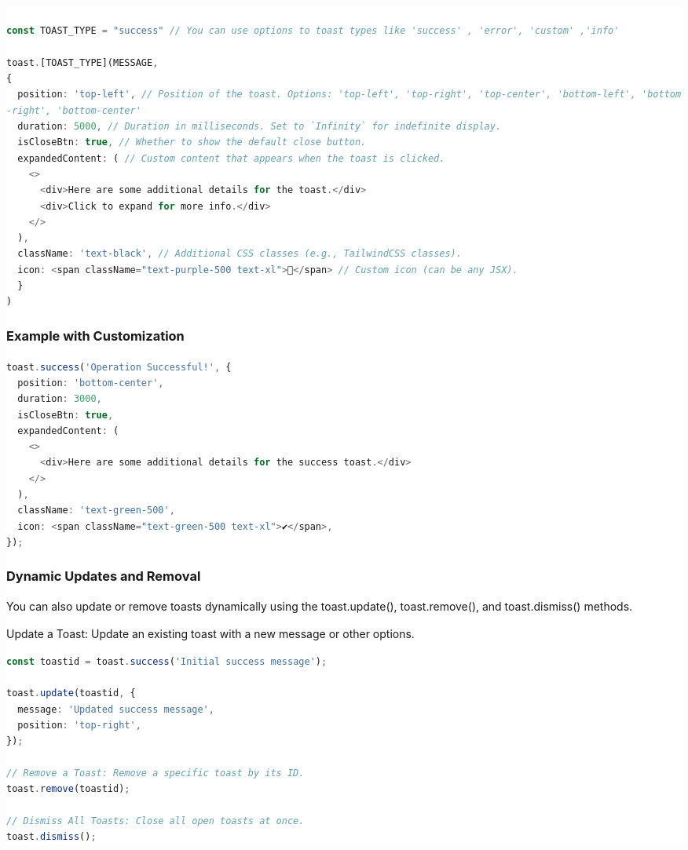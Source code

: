 ```typescript

const TOAST_TYPE = "success" // You can use options to toast types like 'success' , 'error', 'custom' ,'info'

toast.[TOAST_TYPE](MESSAGE,
{
  position: 'top-left', // Position of the toast. Options: 'top-left', 'top-right', 'top-center', 'bottom-left', 'bottom-right', 'bottom-center'
  duration: 5000, // Duration in milliseconds. Set to `Infinity` for indefinite display.
  isCloseBtn: true, // Whether to show the default close button.
  expandedContent: ( // Custom content that appears when the toast is clicked.
    <>
      <div>Here are some additional details for the toast.</div>
      <div>Click to expand for more info.</div>
    </>
  ),
  className: 'text-black', // Additional CSS classes (e.g., TailwindCSS classes).
  icon: <span className="text-purple-500 text-xl">🚀</span> // Custom icon (can be any JSX).
  }
)
```

### Example with Customization

```typescript
toast.success('Operation Successful!', {
  position: 'bottom-center',
  duration: 3000,
  isCloseBtn: true,
  expandedContent: (
    <>
      <div>Here are some additional details for the success toast.</div>
    </>
  ),
  className: 'text-green-500',
  icon: <span className="text-green-500 text-xl">✔️</span>,
});
```

### Dynamic Updates and Removal

You can also update or remove toasts dynamically using the toast.update(), toast.remove(), and toast.dismiss() methods.

Update a Toast: Update an existing toast with a new message or other options.

```typescript
const toastid = toast.success('Initial success message');

toast.update(toastid, {
  message: 'Updated success message',
  position: 'top-right',
});

// Remove a Toast: Remove a specific toast by its ID.
toast.remove(toastid);

// Dismiss All Toasts: Close all open toasts at once.
toast.dismiss();
```
